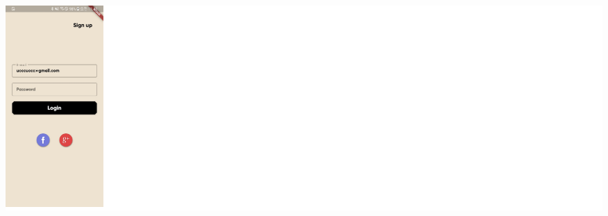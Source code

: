 <img src="https://github.com/EunsilJo/flutter_sample/blob/master/screenshots/2-1.jpg?raw=true" height="290"/>